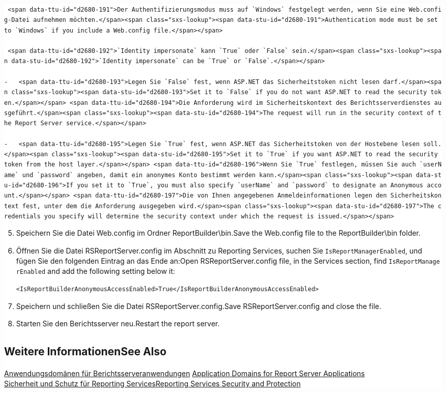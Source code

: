      <span data-ttu-id="d2680-191">Der Authentifizierungsmodus muss auf `Windows` festgelegt werden, wenn Sie eine Web.config-Datei aufnehmen möchten.</span><span class="sxs-lookup"><span data-stu-id="d2680-191">Authentication mode must be set to `Windows` if you include a Web.config file.</span></span>  
  
     <span data-ttu-id="d2680-192">`Identity impersonate` kann `True` oder `False` sein.</span><span class="sxs-lookup"><span data-stu-id="d2680-192">`Identity impersonate` can be `True` or `False`.</span></span>  
  
    -   <span data-ttu-id="d2680-193">Legen Sie `False` fest, wenn ASP.NET das Sicherheitstoken nicht lesen darf.</span><span class="sxs-lookup"><span data-stu-id="d2680-193">Set it to `False` if you do not want ASP.NET to read the security token.</span></span> <span data-ttu-id="d2680-194">Die Anforderung wird im Sicherheitskontext des Berichtsserverdienstes ausgeführt.</span><span class="sxs-lookup"><span data-stu-id="d2680-194">The request will run in the security context of the Report Server service.</span></span>  
  
    -   <span data-ttu-id="d2680-195">Legen Sie `True` fest, wenn ASP.NET das Sicherheitstoken von der Hostebene lesen soll.</span><span class="sxs-lookup"><span data-stu-id="d2680-195">Set it to `True` if you want ASP.NET to read the security token from the host layer.</span></span> <span data-ttu-id="d2680-196">Wenn Sie `True` festlegen, müssen Sie auch `userName` und `password` angeben, damit ein anonymes Konto bestimmt werden kann.</span><span class="sxs-lookup"><span data-stu-id="d2680-196">If you set it to `True`, you must also specify `userName` and `password` to designate an Anonymous account.</span></span> <span data-ttu-id="d2680-197">Die von Ihnen angegebenen Anmeldeinformationen legen den Sicherheitskontext fest, unter dem die Anforderung ausgegeben wird.</span><span class="sxs-lookup"><span data-stu-id="d2680-197">The credentials you specify will determine the security context under which the request is issued.</span></span>  
  
5.  <span data-ttu-id="d2680-198">Speichern Sie die Datei Web.config im Ordner ReportBuilder\bin.</span><span class="sxs-lookup"><span data-stu-id="d2680-198">Save the Web.config file to the ReportBuilder\bin folder.</span></span>  
  
6.  <span data-ttu-id="d2680-199">Öffnen Sie die Datei RSReportServer.config im Abschnitt zu Reporting Services, suchen Sie `IsReportManagerEnabled`, und fügen Sie den folgenden Eintrag an das Ende an:</span><span class="sxs-lookup"><span data-stu-id="d2680-199">Open RSReportServer.config file, in the Services section, find `IsReportManagerEnabled` and add the following setting below it:</span></span>  
  
    ```  
    <IsReportBuilderAnonymousAccessEnabled>True</IsReportBuilderAnonymousAccessEnabled>  
    ```  
  
7.  <span data-ttu-id="d2680-200">Speichern und schließen Sie die Datei RSReportServer.config.</span><span class="sxs-lookup"><span data-stu-id="d2680-200">Save RSReportServer.config and close the file.</span></span>  
  
8.  <span data-ttu-id="d2680-201">Starten Sie den Berichtsserver neu.</span><span class="sxs-lookup"><span data-stu-id="d2680-201">Restart the report server.</span></span>  
  
## <a name="see-also"></a><span data-ttu-id="d2680-202">Weitere Informationen</span><span class="sxs-lookup"><span data-stu-id="d2680-202">See Also</span></span>  
 <span data-ttu-id="d2680-203">[Anwendungsdomänen für Berichtsserveranwendungen](../report-server/application-domains-for-report-server-applications.md) </span><span class="sxs-lookup"><span data-stu-id="d2680-203">[Application Domains for Report Server Applications](../report-server/application-domains-for-report-server-applications.md) </span></span>  
 [<span data-ttu-id="d2680-204">Sicherheit und Schutz für Reporting Services</span><span class="sxs-lookup"><span data-stu-id="d2680-204">Reporting Services Security and Protection</span></span>](reporting-services-security-and-protection.md)  
  
  
